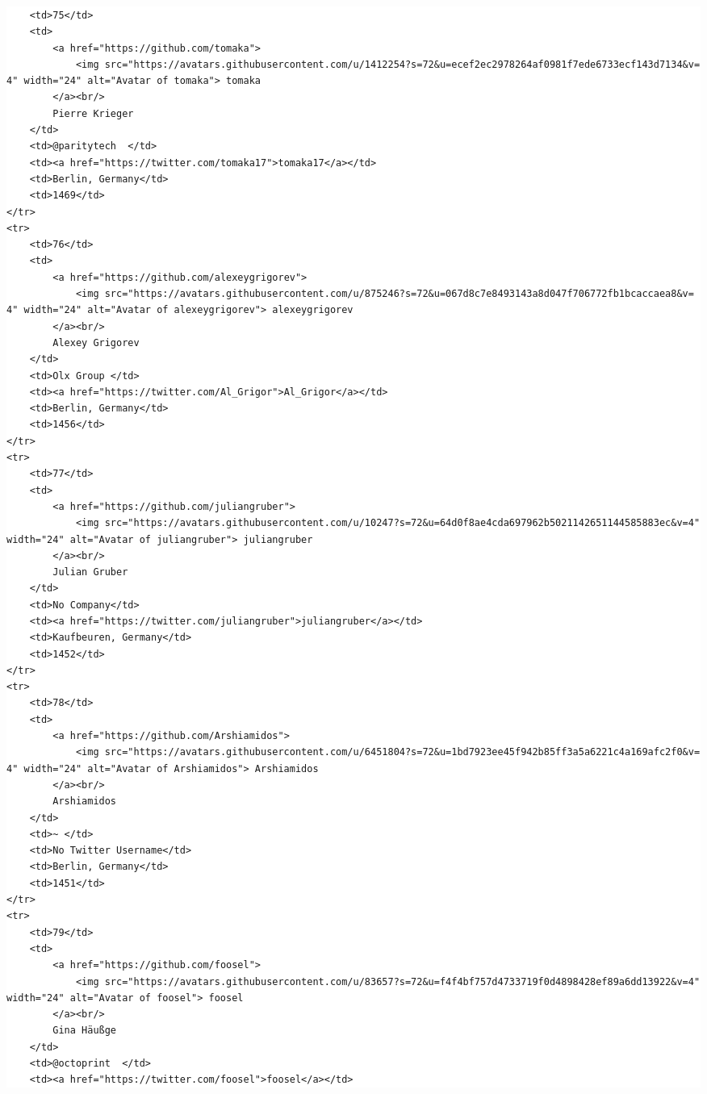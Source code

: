		<td>75</td>
		<td>
			<a href="https://github.com/tomaka">
				<img src="https://avatars.githubusercontent.com/u/1412254?s=72&u=ecef2ec2978264af0981f7ede6733ecf143d7134&v=4" width="24" alt="Avatar of tomaka"> tomaka
			</a><br/>
			Pierre Krieger
		</td>
		<td>@paritytech  </td>
		<td><a href="https://twitter.com/tomaka17">tomaka17</a></td>
		<td>Berlin, Germany</td>
		<td>1469</td>
	</tr>
	<tr>
		<td>76</td>
		<td>
			<a href="https://github.com/alexeygrigorev">
				<img src="https://avatars.githubusercontent.com/u/875246?s=72&u=067d8c7e8493143a8d047f706772fb1bcaccaea8&v=4" width="24" alt="Avatar of alexeygrigorev"> alexeygrigorev
			</a><br/>
			Alexey Grigorev
		</td>
		<td>Olx Group </td>
		<td><a href="https://twitter.com/Al_Grigor">Al_Grigor</a></td>
		<td>Berlin, Germany</td>
		<td>1456</td>
	</tr>
	<tr>
		<td>77</td>
		<td>
			<a href="https://github.com/juliangruber">
				<img src="https://avatars.githubusercontent.com/u/10247?s=72&u=64d0f8ae4cda697962b5021142651144585883ec&v=4" width="24" alt="Avatar of juliangruber"> juliangruber
			</a><br/>
			Julian Gruber
		</td>
		<td>No Company</td>
		<td><a href="https://twitter.com/juliangruber">juliangruber</a></td>
		<td>Kaufbeuren, Germany</td>
		<td>1452</td>
	</tr>
	<tr>
		<td>78</td>
		<td>
			<a href="https://github.com/Arshiamidos">
				<img src="https://avatars.githubusercontent.com/u/6451804?s=72&u=1bd7923ee45f942b85ff3a5a6221c4a169afc2f0&v=4" width="24" alt="Avatar of Arshiamidos"> Arshiamidos
			</a><br/>
			Arshiamidos
		</td>
		<td>~ </td>
		<td>No Twitter Username</td>
		<td>Berlin, Germany</td>
		<td>1451</td>
	</tr>
	<tr>
		<td>79</td>
		<td>
			<a href="https://github.com/foosel">
				<img src="https://avatars.githubusercontent.com/u/83657?s=72&u=f4f4bf757d4733719f0d4898428ef89a6dd13922&v=4" width="24" alt="Avatar of foosel"> foosel
			</a><br/>
			Gina Häußge
		</td>
		<td>@octoprint  </td>
		<td><a href="https://twitter.com/foosel">foosel</a></td>